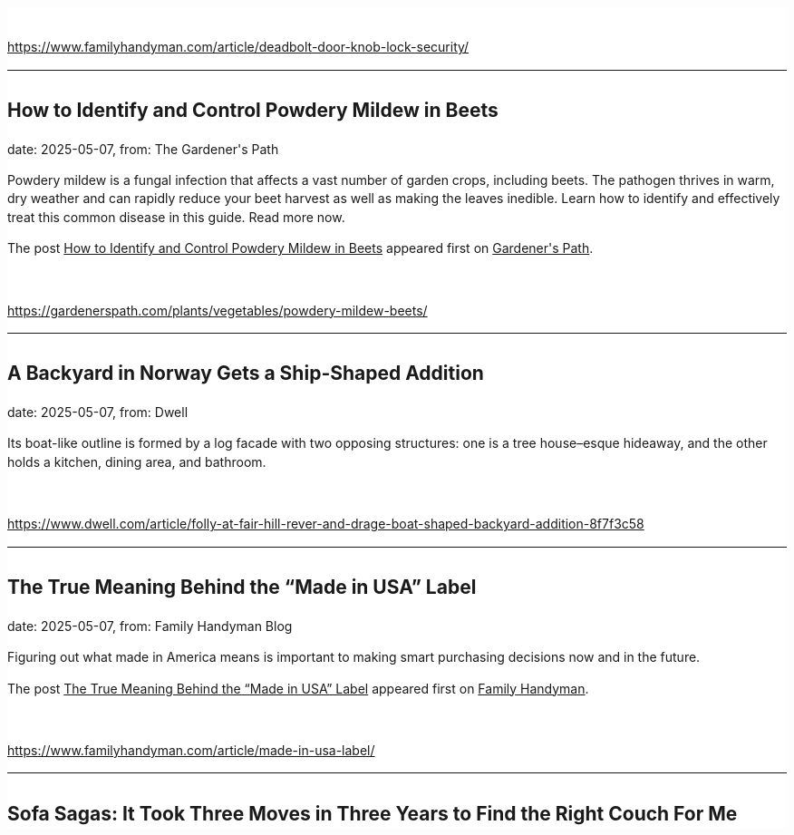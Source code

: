 
<br> 

<https://www.familyhandyman.com/article/deadbolt-door-knob-lock-security/>

---

## How to Identify and Control Powdery Mildew in Beets

date: 2025-05-07, from: The Gardener's Path

<p>Powdery mildew is a fungal infection that affects a vast number of garden crops, including beets. The pathogen thrives in warm, dry weather and can rapidly reduce your beet harvest as well as making the leaves inedible. Learn how to identify and effectively treat this common disease in this guide. Read more now.</p>
<p>The post <a href="https://gardenerspath.com/plants/vegetables/powdery-mildew-beets/">How to Identify and Control Powdery Mildew in Beets</a> appeared first on <a href="https://gardenerspath.com">Gardener&#039;s Path</a>.</p>
 

<br> 

<https://gardenerspath.com/plants/vegetables/powdery-mildew-beets/>

---

## A Backyard in Norway Gets a Ship-Shaped Addition

date: 2025-05-07, from: Dwell

Its boat-like outline is formed by a log facade with two opposing structures: one is a tree house–esque hideaway, and the other holds a kitchen, dining area, and bathroom. 

<br> 

<https://www.dwell.com/article/folly-at-fair-hill-rever-and-drage-boat-shaped-backyard-addition-8f7f3c58>

---

## The True Meaning Behind the “Made in USA” Label

date: 2025-05-07, from: Family Handyman Blog

<p>Figuring out what made in America means is important to making smart purchasing decisions now and in the future.</p>
<p>The post <a href="https://www.familyhandyman.com/article/made-in-usa-label/">The True Meaning Behind the &#8220;Made in USA&#8221; Label</a> appeared first on <a href="https://www.familyhandyman.com">Family Handyman</a>.</p>
 

<br> 

<https://www.familyhandyman.com/article/made-in-usa-label/>

---

## Sofa Sagas: It Took Three Moves in Three Years to Find the Right Couch For Me
